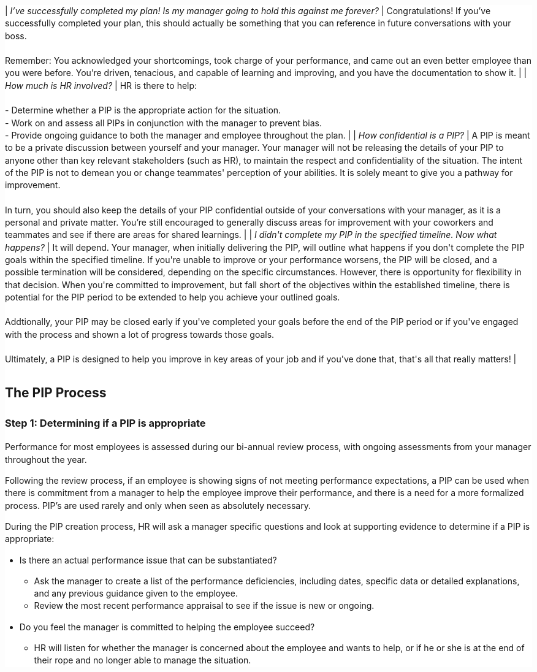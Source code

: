 | *I’ve successfully completed my plan! Is my manager going to hold this against me forever?* | Congratulations! If you’ve successfully completed your plan, this should actually be something that you can reference in future conversations with your boss.<br><br>Remember: You acknowledged your shortcomings, took charge of your performance, and came out an even better employee than you were before. You’re driven, tenacious, and capable of learning and improving, and you have the documentation to show it.                                                                                                                                                                                                                                                                                                                                                                                                                                                                                                                                                                                                                              |
| *How much is HR involved?*                                                               | HR is there to help:<br><br>- Determine whether a PIP is the appropriate action for the situation.<br>- Work on and assess all PIPs in conjunction with the manager to prevent bias.<br>- Provide ongoing guidance to both the manager and employee throughout the plan.                                                                                                                                                                                                                                                                                                                                                                                                                                                                                                                                                                                                                                                                                                                                                                                |
| *How confidential is a PIP?*                                                             | A PIP is meant to be a private discussion between yourself and your manager. Your manager will not be releasing the details of your PIP to anyone other than key relevant stakeholders (such as HR), to maintain the respect and confidentiality of the situation. The intent of the PIP is not to demean you or change teammates' perception of your abilities. It is solely meant to give you a pathway for improvement. <br><br>In turn, you should also keep the details of your PIP confidential outside of your conversations with your manager, as it is a personal and private matter. You’re still encouraged to generally discuss areas for improvement with your coworkers and teammates and see if there are areas for shared learnings.                                                                                                                                                                                                                                                                                                     |
| *I didn't complete my PIP in the specified timeline. Now what happens?*                                                             | It will depend. Your manager, when initially delivering the PIP, will outline what happens if you don't complete the PIP goals within the specified timeline. If you're unable to improve or your performance worsens, the PIP will be closed, and a possible termination will be considered, depending on the specific circumstances. However, there is opportunity for flexibility in that decision. When you're committed to improvement, but fall short of the objectives within the established timeline, there is potential for the PIP period to be extended to help you achieve your outlined goals.<br><br>Addtionally, your PIP may be closed early if you've completed your goals before the end of the PIP period or if you've engaged with the process and shown a lot of progress towards those goals.<br><br>Ultimately, a PIP is designed to help you improve in key areas of your job and if you've done that, that's all that really matters!                                                                                                                                                                                                                                                                                                     |


## The PIP Process
### Step 1: Determining if a PIP is appropriate

Performance for most employees is assessed during our bi-annual review process, with ongoing assessments from your manager throughout the year.

Following the review process, if an employee is showing signs of not meeting performance expectations, a PIP can be used when there is commitment from a manager to help the employee improve their performance, and there is a need for a more formalized process. PIP’s are used rarely and only when seen as absolutely necessary.

During the PIP creation process, HR will ask a manager specific questions and look at supporting evidence to determine if a PIP is appropriate:

- Is there an actual performance issue that can be substantiated?
    - Ask the manager to create a list of the performance deficiencies, including dates, specific data or detailed explanations, and any previous guidance given to the employee. 
    - Review the most recent performance appraisal to see if the issue is new or ongoing.
        
- Do you feel the manager is committed to helping the employee succeed?
    - HR will listen for whether the manager is concerned about the employee and wants to help, or if he or she is at the end of their rope and no longer able to manage the situation.
        